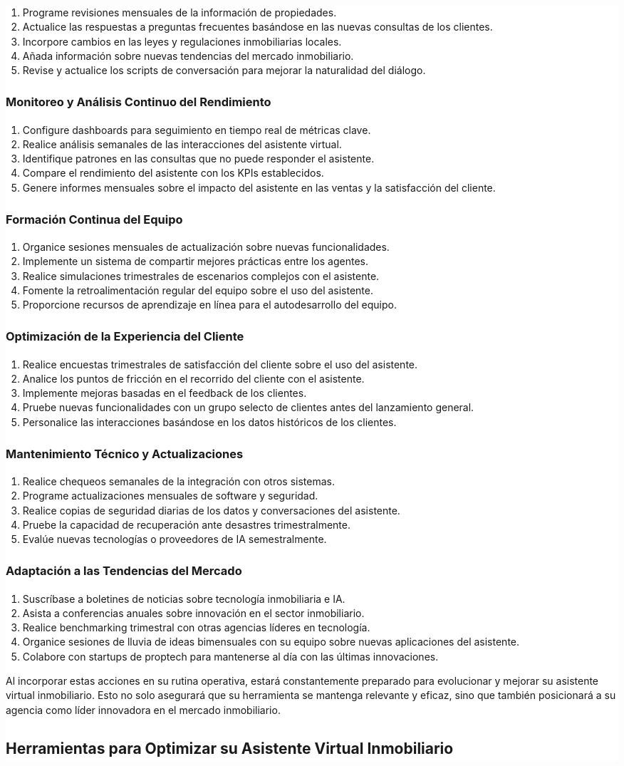 1. Programe revisiones mensuales de la información de propiedades.
2. Actualice las respuestas a preguntas frecuentes basándose en las nuevas consultas de los clientes.
3. Incorpore cambios en las leyes y regulaciones inmobiliarias locales.
4. Añada información sobre nuevas tendencias del mercado inmobiliario.
5. Revise y actualice los scripts de conversación para mejorar la naturalidad del diálogo.

### Monitoreo y Análisis Continuo del Rendimiento

1. Configure dashboards para seguimiento en tiempo real de métricas clave.
2. Realice análisis semanales de las interacciones del asistente virtual.
3. Identifique patrones en las consultas que no puede responder el asistente.
4. Compare el rendimiento del asistente con los KPIs establecidos.
5. Genere informes mensuales sobre el impacto del asistente en las ventas y la satisfacción del cliente.

### Formación Continua del Equipo

1. Organice sesiones mensuales de actualización sobre nuevas funcionalidades.
2. Implemente un sistema de compartir mejores prácticas entre los agentes.
3. Realice simulaciones trimestrales de escenarios complejos con el asistente.
4. Fomente la retroalimentación regular del equipo sobre el uso del asistente.
5. Proporcione recursos de aprendizaje en línea para el autodesarrollo del equipo.

### Optimización de la Experiencia del Cliente

1. Realice encuestas trimestrales de satisfacción del cliente sobre el uso del asistente.
2. Analice los puntos de fricción en el recorrido del cliente con el asistente.
3. Implemente mejoras basadas en el feedback de los clientes.
4. Pruebe nuevas funcionalidades con un grupo selecto de clientes antes del lanzamiento general.
5. Personalice las interacciones basándose en los datos históricos de los clientes.

### Mantenimiento Técnico y Actualizaciones

1. Realice chequeos semanales de la integración con otros sistemas.
2. Programe actualizaciones mensuales de software y seguridad.
3. Realice copias de seguridad diarias de los datos y conversaciones del asistente.
4. Pruebe la capacidad de recuperación ante desastres trimestralmente.
5. Evalúe nuevas tecnologías o proveedores de IA semestralmente.

### Adaptación a las Tendencias del Mercado

1. Suscríbase a boletines de noticias sobre tecnología inmobiliaria e IA.
2. Asista a conferencias anuales sobre innovación en el sector inmobiliario.
3. Realice benchmarking trimestral con otras agencias líderes en tecnología.
4. Organice sesiones de lluvia de ideas bimensuales con su equipo sobre nuevas aplicaciones del asistente.
5. Colabore con startups de proptech para mantenerse al día con las últimas innovaciones.

Al incorporar estas acciones en su rutina operativa, estará constantemente preparado para evolucionar y mejorar su asistente virtual inmobiliario. Esto no solo asegurará que su herramienta se mantenga relevante y eficaz, sino que también posicionará a su agencia como líder innovadora en el mercado inmobiliario.
## Herramientas para Optimizar su Asistente Virtual Inmobiliario
